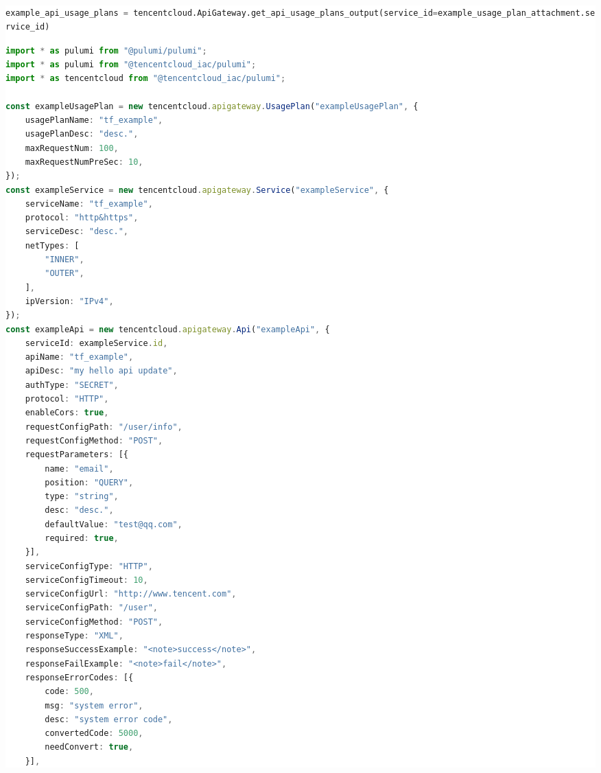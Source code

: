 ```python
example_api_usage_plans = tencentcloud.ApiGateway.get_api_usage_plans_output(service_id=example_usage_plan_attachment.service_id)
```


</pulumi-choosable>
</div>


<div>
<pulumi-choosable type="language" values="typescript">


```typescript
import * as pulumi from "@pulumi/pulumi";
import * as pulumi from "@tencentcloud_iac/pulumi";
import * as tencentcloud from "@tencentcloud_iac/pulumi";

const exampleUsagePlan = new tencentcloud.apigateway.UsagePlan("exampleUsagePlan", {
    usagePlanName: "tf_example",
    usagePlanDesc: "desc.",
    maxRequestNum: 100,
    maxRequestNumPreSec: 10,
});
const exampleService = new tencentcloud.apigateway.Service("exampleService", {
    serviceName: "tf_example",
    protocol: "http&https",
    serviceDesc: "desc.",
    netTypes: [
        "INNER",
        "OUTER",
    ],
    ipVersion: "IPv4",
});
const exampleApi = new tencentcloud.apigateway.Api("exampleApi", {
    serviceId: exampleService.id,
    apiName: "tf_example",
    apiDesc: "my hello api update",
    authType: "SECRET",
    protocol: "HTTP",
    enableCors: true,
    requestConfigPath: "/user/info",
    requestConfigMethod: "POST",
    requestParameters: [{
        name: "email",
        position: "QUERY",
        type: "string",
        desc: "desc.",
        defaultValue: "test@qq.com",
        required: true,
    }],
    serviceConfigType: "HTTP",
    serviceConfigTimeout: 10,
    serviceConfigUrl: "http://www.tencent.com",
    serviceConfigPath: "/user",
    serviceConfigMethod: "POST",
    responseType: "XML",
    responseSuccessExample: "<note>success</note>",
    responseFailExample: "<note>fail</note>",
    responseErrorCodes: [{
        code: 500,
        msg: "system error",
        desc: "system error code",
        convertedCode: 5000,
        needConvert: true,
    }],
```